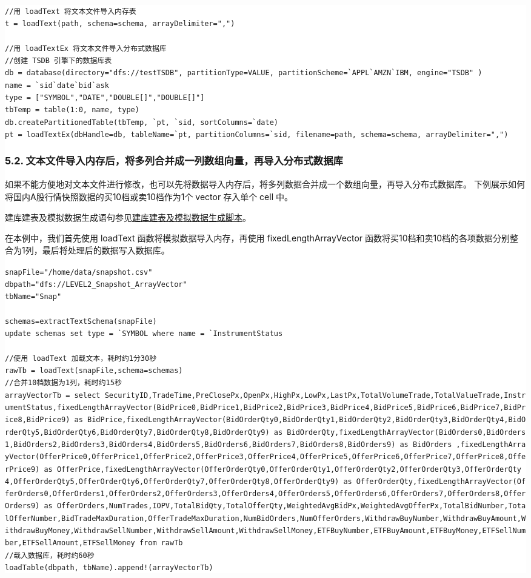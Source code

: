 ```
//用 loadText 将文本文件导入内存表
t = loadText(path, schema=schema, arrayDelimiter=",")

//用 loadTextEx 将文本文件导入分布式数据库
//创建 TSDB 引擎下的数据库表
db = database(directory="dfs://testTSDB", partitionType=VALUE, partitionScheme=`APPL`AMZN`IBM, engine="TSDB" )
name = `sid`date`bid`ask
type = ["SYMBOL","DATE","DOUBLE[]","DOUBLE[]"]
tbTemp = table(1:0, name, type)
db.createPartitionedTable(tbTemp, `pt, `sid, sortColumns=`date)
pt = loadTextEx(dbHandle=db, tableName=`pt, partitionColumns=`sid, filename=path, schema=schema, arrayDelimiter=",")
```

### 5.2. 文本文件导入内存后，将多列合并成一列数组向量，再导入分布式数据库

如果不能方便地对文本文件进行修改，也可以先将数据导入内存后，将多列数据合并成一个数组向量，再导入分布式数据库。
下例展示如何将国内A股行情快照数据的买10档或卖10档作为1个 vector 存入单个 cell 中。

建库建表及模拟数据生成语句参见[建库建表及模拟数据生成脚本](script/csvImportDemo/tsdbDatabaseTableGenerationAndDataSimulationForWritingArrayVector.dos)。

在本例中，我们首先使用 loadText 函数将模拟数据导入内存，再使用 fixedLengthArrayVector 函数将买10档和卖10档的各项数据分别整合为1列，最后将处理后的数据写入数据库。

```
snapFile="/home/data/snapshot.csv"
dbpath="dfs://LEVEL2_Snapshot_ArrayVector"
tbName="Snap"

schemas=extractTextSchema(snapFile)
update schemas set type = `SYMBOL where name = `InstrumentStatus

//使用 loadText 加载文本，耗时约1分30秒
rawTb = loadText(snapFile,schema=schemas)
//合并10档数据为1列，耗时约15秒
arrayVectorTb = select SecurityID,TradeTime,PreClosePx,OpenPx,HighPx,LowPx,LastPx,TotalVolumeTrade,TotalValueTrade,InstrumentStatus,fixedLengthArrayVector(BidPrice0,BidPrice1,BidPrice2,BidPrice3,BidPrice4,BidPrice5,BidPrice6,BidPrice7,BidPrice8,BidPrice9) as BidPrice,fixedLengthArrayVector(BidOrderQty0,BidOrderQty1,BidOrderQty2,BidOrderQty3,BidOrderQty4,BidOrderQty5,BidOrderQty6,BidOrderQty7,BidOrderQty8,BidOrderQty9) as BidOrderQty,fixedLengthArrayVector(BidOrders0,BidOrders1,BidOrders2,BidOrders3,BidOrders4,BidOrders5,BidOrders6,BidOrders7,BidOrders8,BidOrders9) as BidOrders ,fixedLengthArrayVector(OfferPrice0,OfferPrice1,OfferPrice2,OfferPrice3,OfferPrice4,OfferPrice5,OfferPrice6,OfferPrice7,OfferPrice8,OfferPrice9) as OfferPrice,fixedLengthArrayVector(OfferOrderQty0,OfferOrderQty1,OfferOrderQty2,OfferOrderQty3,OfferOrderQty4,OfferOrderQty5,OfferOrderQty6,OfferOrderQty7,OfferOrderQty8,OfferOrderQty9) as OfferOrderQty,fixedLengthArrayVector(OfferOrders0,OfferOrders1,OfferOrders2,OfferOrders3,OfferOrders4,OfferOrders5,OfferOrders6,OfferOrders7,OfferOrders8,OfferOrders9) as OfferOrders,NumTrades,IOPV,TotalBidQty,TotalOfferQty,WeightedAvgBidPx,WeightedAvgOfferPx,TotalBidNumber,TotalOfferNumber,BidTradeMaxDuration,OfferTradeMaxDuration,NumBidOrders,NumOfferOrders,WithdrawBuyNumber,WithdrawBuyAmount,WithdrawBuyMoney,WithdrawSellNumber,WithdrawSellAmount,WithdrawSellMoney,ETFBuyNumber,ETFBuyAmount,ETFBuyMoney,ETFSellNumber,ETFSellAmount,ETFSellMoney from rawTb
//载入数据库，耗时约60秒
loadTable(dbpath, tbName).append!(arrayVectorTb)
```
